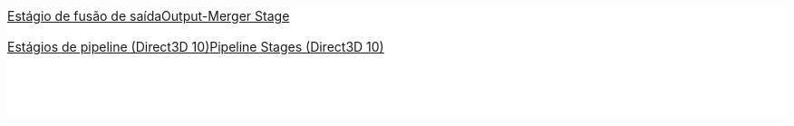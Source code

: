 <dl> <dt>

[<span data-ttu-id="c1c25-156">Estágio de fusão de saída</span><span class="sxs-lookup"><span data-stu-id="c1c25-156">Output-Merger Stage</span></span>](d3d10-graphics-programming-guide-output-merger-stage.md)
</dt> <dt>

[<span data-ttu-id="c1c25-157">Estágios de pipeline (Direct3D 10)</span><span class="sxs-lookup"><span data-stu-id="c1c25-157">Pipeline Stages (Direct3D 10)</span></span>](/windows/desktop/direct3d10/d3d10-graphics-programming-guide-pipeline-stages)
</dt> </dl>

 

 